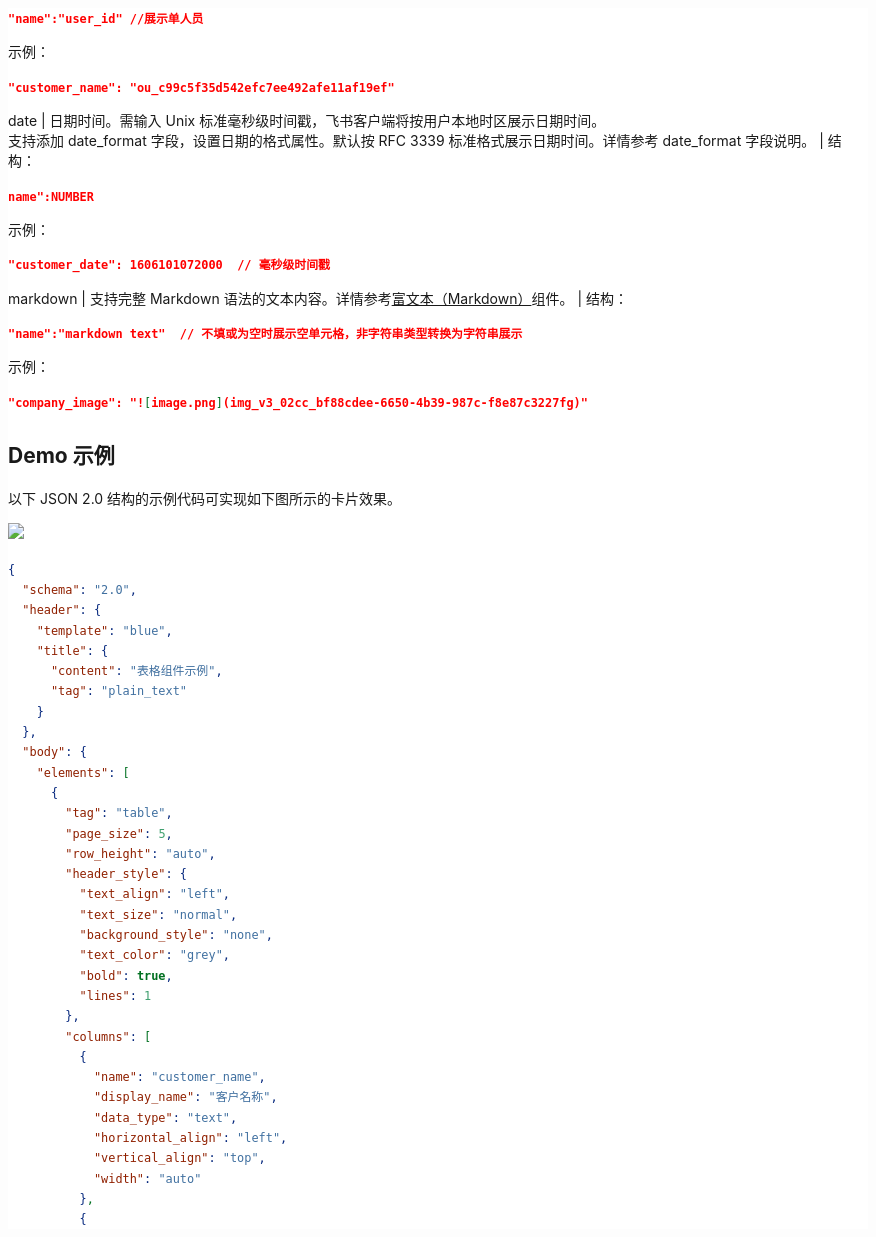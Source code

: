 ```json  
"name":"user_id" //展示单人员  
```  
示例：  
```json  
"customer_name": "ou_c99c5f35d542efc7ee492afe11af19ef"  
```
date | 日期时间。需输入 Unix 标准毫秒级时间戳，飞书客户端将按用户本地时区展示日期时间。  
支持添加 date_format 字段，设置日期的格式属性。默认按 RFC 3339 标准格式展示日期时间。详情参考 date_format 字段说明。 | 结构：  
```json  
name":NUMBER  
```  
示例：  
```json  
"customer_date": 1606101072000  // 毫秒级时间戳  
```
markdown | 支持完整 Markdown 语法的文本内容。详情参考[富文本（Markdown）](https://open.feishu.cn/document/uAjLw4CM/ukzMukzMukzM/feishu-cards/card-components/content-components/rich-text)组件。 | 结构：  
```json  
"name":"markdown text"  // 不填或为空时展示空单元格，非字符串类型转换为字符串展示  
```  
示例：  
```json  
"company_image": "![image.png](img_v3_02cc_bf88cdee-6650-4b39-987c-f8e87c3227fg)"  
```

## Demo 示例

以下 JSON 2.0 结构的示例代码可实现如下图所示的卡片效果。

![](https://sf3-cn.feishucdn.com/obj/open-platform-opendoc/3842e9152a953b188b307840ad65ef4a_Q5yCXHkNtm.gif?height=608&lazyload=true&maxWidth=434&width=610)

```json
{
  "schema": "2.0",
  "header": {
    "template": "blue",
    "title": {
      "content": "表格组件示例",
      "tag": "plain_text"
    }
  },
  "body": {
    "elements": [
      {
        "tag": "table",
        "page_size": 5,
        "row_height": "auto",
        "header_style": {
          "text_align": "left",
          "text_size": "normal",
          "background_style": "none",
          "text_color": "grey",
          "bold": true,
          "lines": 1
        },
        "columns": [
          {
            "name": "customer_name",
            "display_name": "客户名称",
            "data_type": "text",
            "horizontal_align": "left",
            "vertical_align": "top",
            "width": "auto"
          },
          {
```